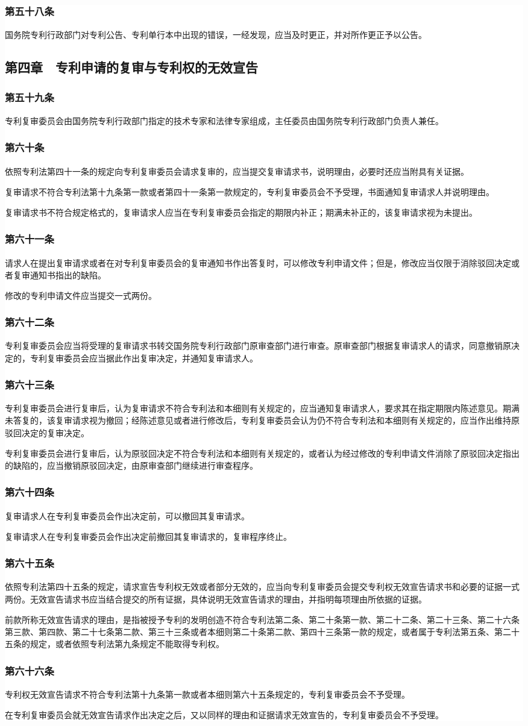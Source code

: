### 第五十八条

国务院专利行政部门对专利公告、专利单行本中出现的错误，一经发现，应当及时更正，并对所作更正予以公告。 

## 第四章　专利申请的复审与专利权的无效宣告

### 第五十九条

专利复审委员会由国务院专利行政部门指定的技术专家和法律专家组成，主任委员由国务院专利行政部门负责人兼任。 

### 第六十条

依照专利法第四十一条的规定向专利复审委员会请求复审的，应当提交复审请求书，说明理由，必要时还应当附具有关证据。 

复审请求不符合专利法第十九条第一款或者第四十一条第一款规定的，专利复审委员会不予受理，书面通知复审请求人并说明理由。 

复审请求书不符合规定格式的，复审请求人应当在专利复审委员会指定的期限内补正；期满未补正的，该复审请求视为未提出。 

### 第六十一条

请求人在提出复审请求或者在对专利复审委员会的复审通知书作出答复时，可以修改专利申请文件；但是，修改应当仅限于消除驳回决定或者复审通知书指出的缺陷。 

修改的专利申请文件应当提交一式两份。 

### 第六十二条

专利复审委员会应当将受理的复审请求书转交国务院专利行政部门原审查部门进行审查。原审查部门根据复审请求人的请求，同意撤销原决定的，专利复审委员会应当据此作出复审决定，并通知复审请求人。 

### 第六十三条

专利复审委员会进行复审后，认为复审请求不符合专利法和本细则有关规定的，应当通知复审请求人，要求其在指定期限内陈述意见。期满未答复的，该复审请求视为撤回；经陈述意见或者进行修改后，专利复审委员会认为仍不符合专利法和本细则有关规定的，应当作出维持原驳回决定的复审决定。 

专利复审委员会进行复审后，认为原驳回决定不符合专利法和本细则有关规定的，或者认为经过修改的专利申请文件消除了原驳回决定指出的缺陷的，应当撤销原驳回决定，由原审查部门继续进行审查程序。 

### 第六十四条

复审请求人在专利复审委员会作出决定前，可以撤回其复审请求。 

复审请求人在专利复审委员会作出决定前撤回其复审请求的，复审程序终止。 

### 第六十五条

依照专利法第四十五条的规定，请求宣告专利权无效或者部分无效的，应当向专利复审委员会提交专利权无效宣告请求书和必要的证据一式两份。无效宣告请求书应当结合提交的所有证据，具体说明无效宣告请求的理由，并指明每项理由所依据的证据。 

前款所称无效宣告请求的理由，是指被授予专利的发明创造不符合专利法第二条、第二十条第一款、第二十二条、第二十三条、第二十六条第三款、第四款、第二十七条第二款、第三十三条或者本细则第二十条第二款、第四十三条第一款的规定，或者属于专利法第五条、第二十五条的规定，或者依照专利法第九条规定不能取得专利权。 

### 第六十六条

专利权无效宣告请求不符合专利法第十九条第一款或者本细则第六十五条规定的，专利复审委员会不予受理。 

在专利复审委员会就无效宣告请求作出决定之后，又以同样的理由和证据请求无效宣告的，专利复审委员会不予受理。 
